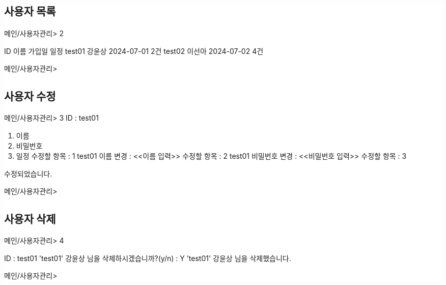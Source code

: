 
## 사용자 목록
메인/사용자관리> 2

ID      이름      가입일        일정
test01  강윤상    2024-07-01    2건
test02  이선아    2024-07-02    4건

메인/사용자관리>


## 사용자 수정
메인/사용자관리> 3
ID : test01
1) 이름
2) 비밀번호
3) 일정
수정할 항목 : 1
test01 이름 변경 : <<이름 입력>>
수정할 항목 : 2
test01 비밀번호 변경 : <<비밀번호 입력>>
수정할 항목 : 3


수정되었습니다.

메인/사용자관리>


## 사용자 삭제
메인/사용자관리> 4

ID : test01
'test01' 강윤상 님을 삭제하시겠습니까?(y/n) : Y
'test01' 강윤상 님을 삭제했습니다.

메인/사용자관리>